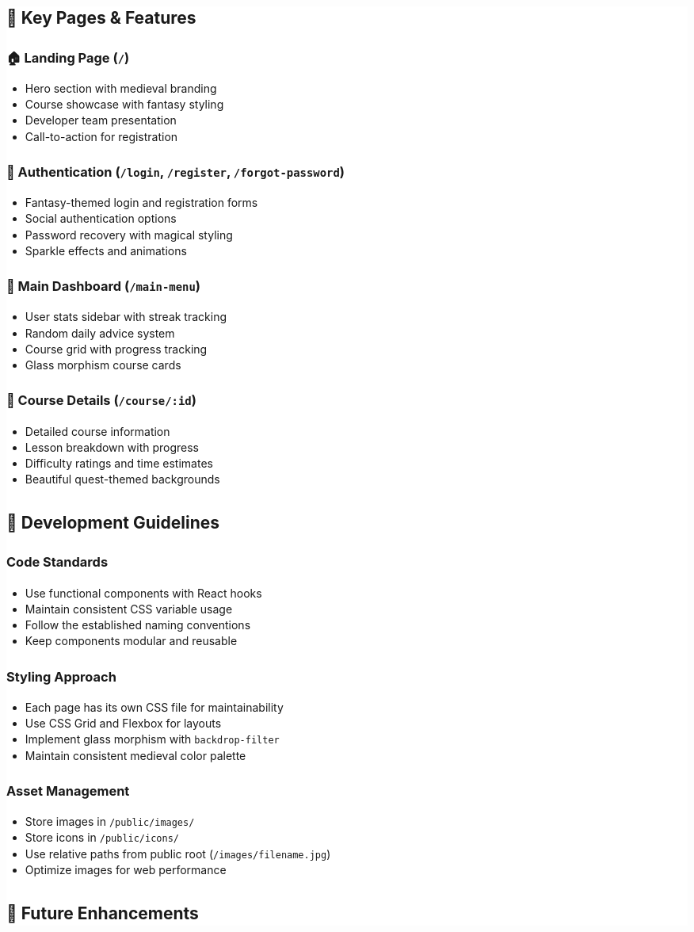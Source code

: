 ## 🎯 Key Pages & Features

### 🏠 Landing Page (`/`)
- Hero section with medieval branding
- Course showcase with fantasy styling
- Developer team presentation
- Call-to-action for registration

### 🔐 Authentication (`/login`, `/register`, `/forgot-password`)
- Fantasy-themed login and registration forms
- Social authentication options
- Password recovery with magical styling
- Sparkle effects and animations

### 🏰 Main Dashboard (`/main-menu`)
- User stats sidebar with streak tracking
- Random daily advice system
- Course grid with progress tracking
- Glass morphism course cards

### 📖 Course Details (`/course/:id`)
- Detailed course information
- Lesson breakdown with progress
- Difficulty ratings and time estimates
- Beautiful quest-themed backgrounds

## 🔧 Development Guidelines

### Code Standards
- Use functional components with React hooks
- Maintain consistent CSS variable usage
- Follow the established naming conventions
- Keep components modular and reusable

### Styling Approach
- Each page has its own CSS file for maintainability
- Use CSS Grid and Flexbox for layouts
- Implement glass morphism with `backdrop-filter`
- Maintain consistent medieval color palette

### Asset Management
- Store images in `/public/images/`
- Store icons in `/public/icons/`
- Use relative paths from public root (`/images/filename.jpg`)
- Optimize images for web performance

## 🌟 Future Enhancements
